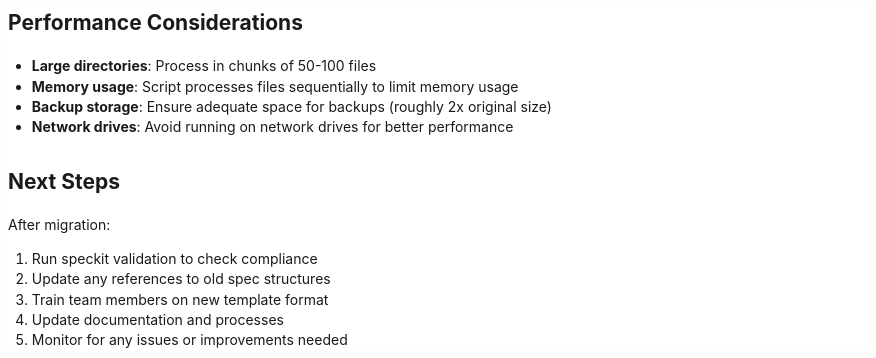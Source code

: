 ## Performance Considerations

- **Large directories**: Process in chunks of 50-100 files
- **Memory usage**: Script processes files sequentially to limit memory usage
- **Backup storage**: Ensure adequate space for backups (roughly 2x original size)
- **Network drives**: Avoid running on network drives for better performance

## Next Steps

After migration:

1. Run speckit validation to check compliance
2. Update any references to old spec structures
3. Train team members on new template format
4. Update documentation and processes
5. Monitor for any issues or improvements needed